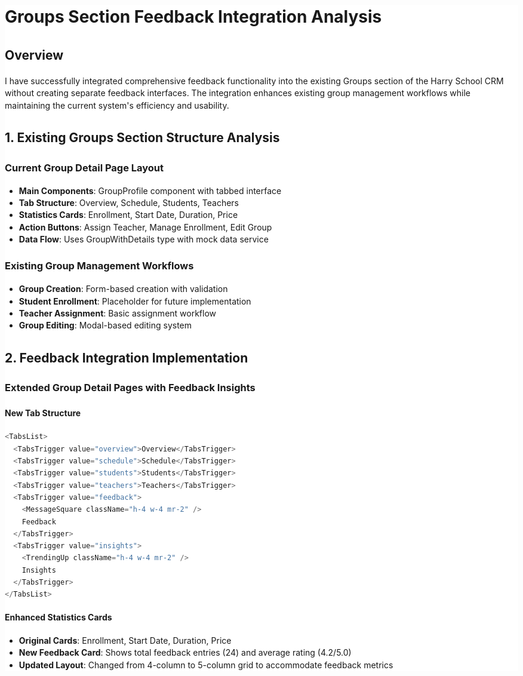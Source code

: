 # Groups Section Feedback Integration Analysis

## Overview

I have successfully integrated comprehensive feedback functionality into the existing Groups section of the Harry School CRM without creating separate feedback interfaces. The integration enhances existing group management workflows while maintaining the current system's efficiency and usability.

## 1. Existing Groups Section Structure Analysis

### Current Group Detail Page Layout
- **Main Components**: GroupProfile component with tabbed interface
- **Tab Structure**: Overview, Schedule, Students, Teachers
- **Statistics Cards**: Enrollment, Start Date, Duration, Price
- **Action Buttons**: Assign Teacher, Manage Enrollment, Edit Group
- **Data Flow**: Uses GroupWithDetails type with mock data service

### Existing Group Management Workflows
- **Group Creation**: Form-based creation with validation
- **Student Enrollment**: Placeholder for future implementation
- **Teacher Assignment**: Basic assignment workflow
- **Group Editing**: Modal-based editing system

## 2. Feedback Integration Implementation

### Extended Group Detail Pages with Feedback Insights

#### New Tab Structure
```typescript
<TabsList>
  <TabsTrigger value="overview">Overview</TabsTrigger>
  <TabsTrigger value="schedule">Schedule</TabsTrigger>
  <TabsTrigger value="students">Students</TabsTrigger>
  <TabsTrigger value="teachers">Teachers</TabsTrigger>
  <TabsTrigger value="feedback">
    <MessageSquare className="h-4 w-4 mr-2" />
    Feedback
  </TabsTrigger>
  <TabsTrigger value="insights">
    <TrendingUp className="h-4 w-4 mr-2" />
    Insights
  </TabsTrigger>
</TabsList>
```

#### Enhanced Statistics Cards
- **Original Cards**: Enrollment, Start Date, Duration, Price
- **New Feedback Card**: Shows total feedback entries (24) and average rating (4.2/5.0)
- **Updated Layout**: Changed from 4-column to 5-column grid to accommodate feedback metrics
